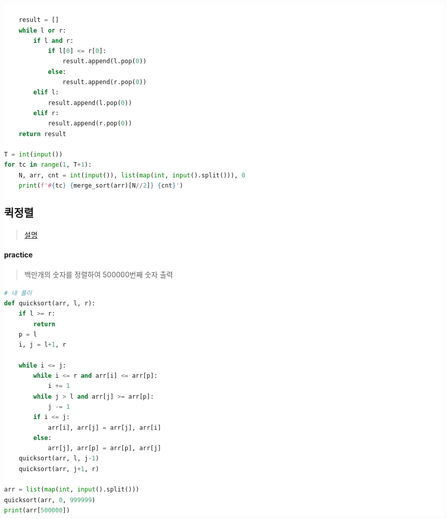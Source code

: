 ```python

    result = []
    while l or r:
        if l and r:
            if l[0] <= r[0]:
                result.append(l.pop(0))
            else:
                result.append(r.pop(0))
        elif l:
            result.append(l.pop(0))
        elif r:
            result.append(r.pop(0))
    return result

T = int(input())
for tc in range(1, T+1):
    N, arr, cnt = int(input()), list(map(int, input().split())), 0
    print(f'#{tc} {merge_sort(arr)[N//2]} {cnt}')
```





## 퀵정렬

> [설명](https://github.com/1upright/TIL/blob/master/%EC%95%8C%EA%B3%A0%EB%A6%AC%EC%A6%98/Stack/Stack2.md#%ED%80%B5-%EC%A0%95%EB%A0%AC)



#### practice

> 백만개의 숫자를 정렬하여 500000번째 숫자 출력

```python
# 내 풀이
def quicksort(arr, l, r):
    if l >= r:
        return
    p = l
    i, j = l+1, r
 
    while i <= j:
        while i <= r and arr[i] <= arr[p]:
            i += 1
        while j > l and arr[j] >= arr[p]:
            j -= 1
        if i <= j:
            arr[i], arr[j] = arr[j], arr[i]
        else:
            arr[j], arr[p] = arr[p], arr[j]
    quicksort(arr, l, j-1)
    quicksort(arr, j+1, r)
 
arr = list(map(int, input().split()))
quicksort(arr, 0, 999999)
print(arr[500000])
```

